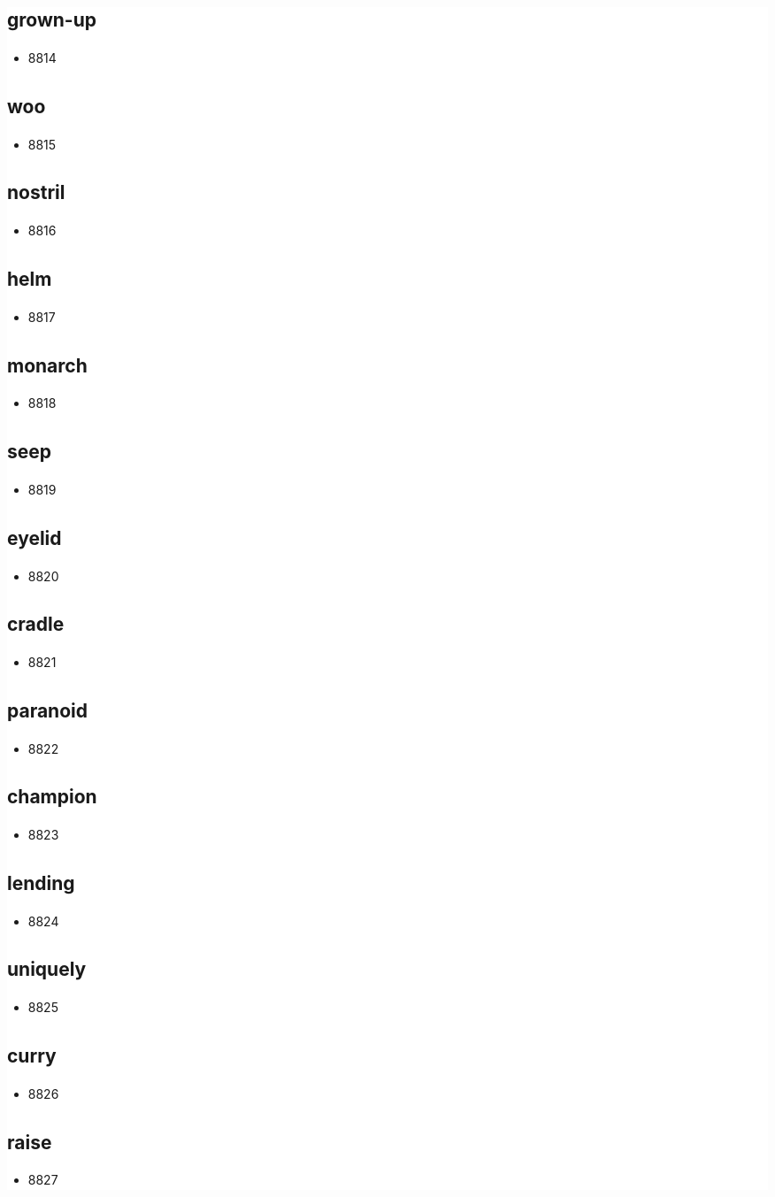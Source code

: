 ## grown-up
* 8814

## woo
* 8815

## nostril
* 8816

## helm
* 8817

## monarch
* 8818

## seep
* 8819

## eyelid
* 8820

## cradle
* 8821

## paranoid
* 8822

## champion
* 8823

## lending
* 8824

## uniquely
* 8825

## curry
* 8826

## raise
* 8827

